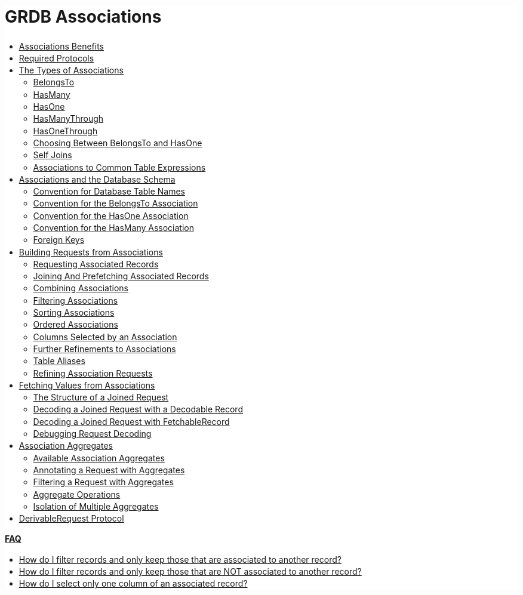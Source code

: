 GRDB Associations
=================

- [Associations Benefits]
- [Required Protocols]
- [The Types of Associations]
    - [BelongsTo]
    - [HasMany]
    - [HasOne]
    - [HasManyThrough]
    - [HasOneThrough]
    - [Choosing Between BelongsTo and HasOne]
    - [Self Joins]
    - [Associations to Common Table Expressions]
- [Associations and the Database Schema]
    - [Convention for Database Table Names]
    - [Convention for the BelongsTo Association]
    - [Convention for the HasOne Association]
    - [Convention for the HasMany Association]
    - [Foreign Keys]
- [Building Requests from Associations]
    - [Requesting Associated Records]
    - [Joining And Prefetching Associated Records]
    - [Combining Associations]
    - [Filtering Associations]
    - [Sorting Associations]
    - [Ordered Associations]
    - [Columns Selected by an Association]
    - [Further Refinements to Associations]
    - [Table Aliases]
    - [Refining Association Requests]
- [Fetching Values from Associations]
    - [The Structure of a Joined Request]
    - [Decoding a Joined Request with a Decodable Record]
    - [Decoding a Joined Request with FetchableRecord]
    - [Debugging Request Decoding]
- [Association Aggregates]
    - [Available Association Aggregates]
    - [Annotating a Request with Aggregates]
    - [Filtering a Request with Aggregates]
    - [Aggregate Operations]
    - [Isolation of Multiple Aggregates]
- [DerivableRequest Protocol]

**[FAQ]**

- [How do I filter records and only keep those that are associated to another record?](../README.md#how-do-i-filter-records-and-only-keep-those-that-are-associated-to-another-record)
- [How do I filter records and only keep those that are NOT associated to another record?](../README.md#how-do-i-filter-records-and-only-keep-those-that-are-not-associated-to-another-record)
- [How do I select only one column of an associated record?](../README.md#how-do-i-select-only-one-column-of-an-associated-record)


[Associations Benefits]: #associations-benefits
[Required Protocols]: #required-protocols
[BelongsTo]: #belongsto
[HasMany]: #hasmany
[HasOne]: #hasone
[HasManyThrough]: #hasmanythrough
[HasOneThrough]: #hasonethrough
[Choosing Between BelongsTo and HasOne]: #choosing-between-belongsto-and-hasone
[Self Joins]: #self-joins
[Ordered Associations]: #ordered-associations
[Further Refinements to Associations]: #further-refinements-to-associations
[The Types of Associations]: #the-types-of-associations
[FetchableRecord]: ../README.md#fetchablerecord-protocols
[migration]: https://swiftpackageindex.com/groue/GRDB.swift/documentation/grdb/migrations
[Record]: ../README.md#records
[Foreign Key Actions]: https://sqlite.org/foreignkeys.html#fk_actions
[Associations and the Database Schema]: #associations-and-the-database-schema
[Convention for Database Table Names]: #convention-for-database-table-names
[Convention for the BelongsTo Association]: #convention-for-the-belongsto-association
[Convention for the HasOne Association]: #convention-for-the-hasone-association
[Convention for the HasMany Association]: #convention-for-the-hasmany-association
[Foreign Keys]: #foreign-keys
[Building Requests from Associations]: #building-requests-from-associations
[Fetching Values from Associations]: #fetching-values-from-associations
[Combining Associations]: #combining-associations
[Requesting Associated Records]: #requesting-associated-records
[requests for associated records]: #requesting-associated-records
[Joining And Prefetching Associated Records]: #joining-and-prefetching-associated-records
[joining methods]: #joining-and-prefetching-associated-records
[Filtering Associations]: #filtering-associations
[Sorting Associations]: #sorting-associations
[Columns Selected by an Association]: #columns-selected-by-an-association
[Table Aliases]: #table-aliases
[Refining Association Requests]: #refining-association-requests
[The Structure of a Joined Request]: #the-structure-of-a-joined-request
[Decoding a Joined Request with a Decodable Record]: #decoding-a-joined-request-with-a-decodable-record
[Decoding a Hierarchical Decodable Record]: #decoding-a-hierarchical-decodable-record
[Decoding a Joined Request with FetchableRecord]: #decoding-a-joined-request-with-fetchablerecord
[Debugging Request Decoding]: #debugging-request-decoding
[Custom Requests]: ../README.md#custom-requests
[Association Aggregates]: #association-aggregates
[Available Association Aggregates]: #available-association-aggregates
[Annotating a Request with Aggregates]: #annotating-a-request-with-aggregates
[Filtering a Request with Aggregates]: #filtering-a-request-with-aggregates
[Aggregate Operations]: #aggregate-operations
[Isolation of Multiple Aggregates]: #isolation-of-multiple-aggregates
[DerivableRequest Protocol]: #derivablerequest-protocol
[Known Issues]: #known-issues
[Row Adapters]: https://swiftpackageindex.com/groue/GRDB.swift/documentation/grdb/rowadapter
[query interface requests]: ../README.md#requests
[TableRecord]: ../README.md#tablerecord-protocol
[Recommended Practices for Designing Record Types]: https://swiftpackageindex.com/groue/GRDB.swift/documentation/grdb/recordrecommendedpractices
[regular aggregating methods]: ../README.md#fetching-aggregated-values
[EncodableRecord]: ../README.md#persistablerecord-protocol
[PersistableRecord]: ../README.md#persistablerecord-protocol
[Codable Records]: ../README.md#codable-records
[persistence methods]: ../README.md#persistence-methods
[database observation tools]: https://swiftpackageindex.com/groue/GRDB.swift/documentation/grdb/databaseobservation
[FAQ]: ../README.md#faq-associations
[common table expressions]: CommonTableExpressions.md
[Common Table Expressions]: CommonTableExpressions.md
[Associations to Common Table Expressions]: CommonTableExpressions.md#associations-to-common-table-expressions
[`including(required:)`]: #includingrequired
[`including(optional:)`]: #includingoptional
[`including(all:)`]: #includingall
[`annotated(withRequired:)`]: #annotatedwithrequired
[`annotated(withOptional:)`]: #annotatedwithoptional
[`joining(required:)`]: #joiningrequired
[`joining(optional:)`]: #joiningoptional
[Choosing a Joining Method Given the Shape of the Decoded Type]: #choosing-a-joining-method-given-the-shape-of-the-decoded-type